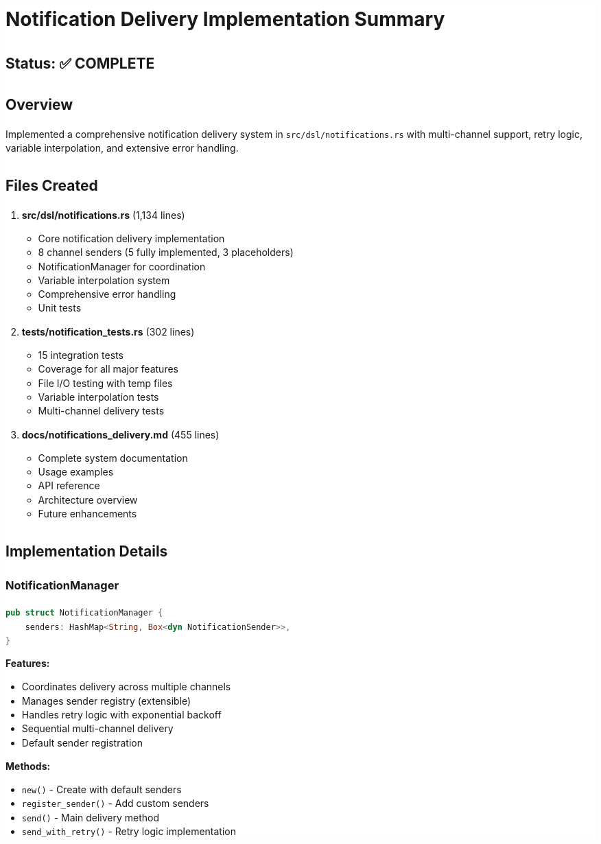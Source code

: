 # Notification Delivery Implementation Summary

## Status: ✅ COMPLETE

## Overview

Implemented a comprehensive notification delivery system in `src/dsl/notifications.rs` with multi-channel support, retry logic, variable interpolation, and extensive error handling.

## Files Created

1. **src/dsl/notifications.rs** (1,134 lines)
   - Core notification delivery implementation
   - 8 channel senders (5 fully implemented, 3 placeholders)
   - NotificationManager for coordination
   - Variable interpolation system
   - Comprehensive error handling
   - Unit tests

2. **tests/notification_tests.rs** (302 lines)
   - 15 integration tests
   - Coverage for all major features
   - File I/O testing with temp files
   - Variable interpolation tests
   - Multi-channel delivery tests

3. **docs/notifications_delivery.md** (455 lines)
   - Complete system documentation
   - Usage examples
   - API reference
   - Architecture overview
   - Future enhancements

## Implementation Details

### NotificationManager
```rust
pub struct NotificationManager {
    senders: HashMap<String, Box<dyn NotificationSender>>,
}
```

**Features:**
- Coordinates delivery across multiple channels
- Manages sender registry (extensible)
- Handles retry logic with exponential backoff
- Sequential multi-channel delivery
- Default sender registration

**Methods:**
- `new()` - Create with default senders
- `register_sender()` - Add custom senders
- `send()` - Main delivery method
- `send_with_retry()` - Retry logic implementation
